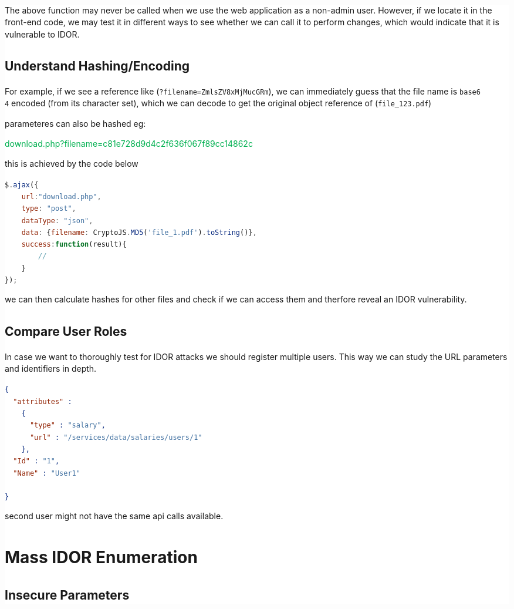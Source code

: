 The above function may never be called when we use the web application as a non-admin user. However, if we locate it in the front-end code, we may test it in different ways to see whether we can call it to perform changes, which would indicate that it is vulnerable to IDOR.

## Understand Hashing/Encoding

For example, if we see a reference like (`?filename=ZmlsZV8xMjMucGRm`), we can immediately guess that the file name is `base64` encoded (from its character set), which we can decode to get the original object reference of (`file_123.pdf`)

parameteres can also be hashed eg:

<font color="#00b050">download.php?filename=c81e728d9d4c2f636f067f89cc14862c</font>

this is achieved by the code below
```javascript
$.ajax({
    url:"download.php",
    type: "post",
    dataType: "json",
    data: {filename: CryptoJS.MD5('file_1.pdf').toString()},
    success:function(result){
        //
    }
});
```

we can then calculate hashes for other files and check if we can access them and therfore reveal an IDOR vulnerability.

## Compare User Roles

In case we want to thoroughly test for IDOR attacks we should register multiple users. 
This way we can study the URL parameters and identifiers in depth.

```json
{
  "attributes" : 
    {
      "type" : "salary",
      "url" : "/services/data/salaries/users/1"
    },
  "Id" : "1",
  "Name" : "User1"

}
```

second user might not have the same api calls available.

# Mass IDOR Enumeration

## Insecure Parameters
